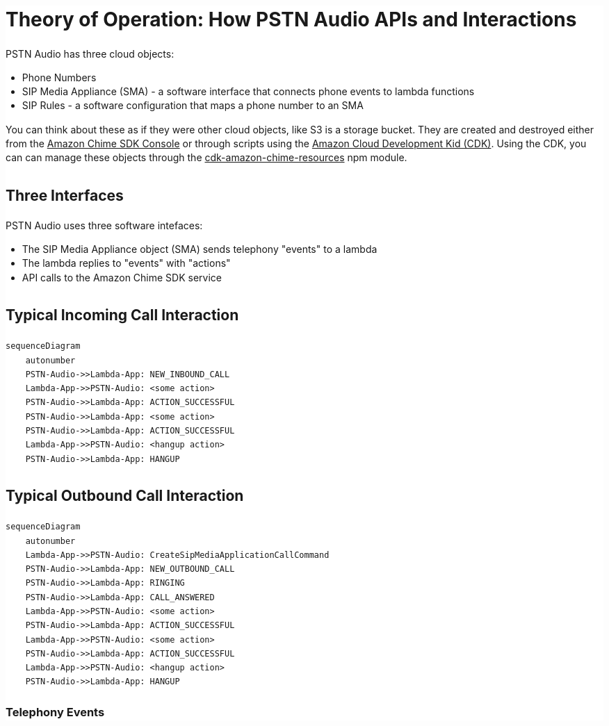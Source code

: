 # Theory of Operation:  How PSTN Audio APIs and Interactions

PSTN Audio has three cloud objects:

* Phone Numbers
* SIP Media Appliance (SMA) - a software interface that connects phone events to lambda functions
* SIP Rules - a software configuration that maps a phone number to an SMA

You can think about these as if they were other cloud objects, like S3 is a storage bucket.  They are created and destroyed either from the [Amazon Chime SDK Console](https://console.chime.aws.amazon.com/) or through scripts using the [Amazon Cloud Development Kid (CDK)](<https://aws.amazon.com/cdk/>).  Using the CDK, you can can manage these objects through the [cdk-amazon-chime-resources](https://www.npmjs.com/package/cdk-amazon-chime-resources) npm module.

## Three Interfaces

PSTN Audio uses three software intefaces:

* The SIP Media Appliance object (SMA) sends telephony "events" to a lambda
* The lambda replies to "events" with "actions"
* API calls to the Amazon Chime SDK service

## Typical Incoming Call Interaction

```mermaid
sequenceDiagram
    autonumber
    PSTN-Audio->>Lambda-App: NEW_INBOUND_CALL
    Lambda-App->>PSTN-Audio: <some action>
    PSTN-Audio->>Lambda-App: ACTION_SUCCESSFUL
    PSTN-Audio->>Lambda-App: <some action>
    PSTN-Audio->>Lambda-App: ACTION_SUCCESSFUL
    Lambda-App->>PSTN-Audio: <hangup action>
    PSTN-Audio->>Lambda-App: HANGUP
```

## Typical Outbound Call Interaction

```mermaid
sequenceDiagram
    autonumber
    Lambda-App->>PSTN-Audio: CreateSipMediaApplicationCallCommand
    PSTN-Audio->>Lambda-App: NEW_OUTBOUND_CALL
    PSTN-Audio->>Lambda-App: RINGING
    PSTN-Audio->>Lambda-App: CALL_ANSWERED
    Lambda-App->>PSTN-Audio: <some action>
    PSTN-Audio->>Lambda-App: ACTION_SUCCESSFUL
    Lambda-App->>PSTN-Audio: <some action>
    PSTN-Audio->>Lambda-App: ACTION_SUCCESSFUL
    Lambda-App->>PSTN-Audio: <hangup action>
    PSTN-Audio->>Lambda-App: HANGUP
```
### Telephony Events
